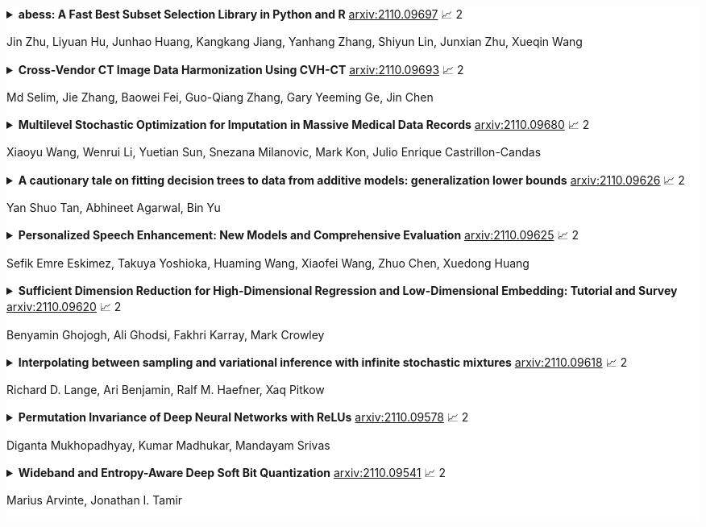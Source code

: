 <details><summary><b>abess: A Fast Best Subset Selection Library in Python and R</b>
<a href="https://arxiv.org/abs/2110.09697">arxiv:2110.09697</a>
&#x1F4C8; 2 <br>
<p>Jin Zhu, Liyuan Hu, Junhao Huang, Kangkang Jiang, Yanhang Zhang, Shiyun Lin, Junxian Zhu, Xueqin Wang</p></summary></details>

<details><summary><b>Cross-Vendor CT Image Data Harmonization Using CVH-CT</b>
<a href="https://arxiv.org/abs/2110.09693">arxiv:2110.09693</a>
&#x1F4C8; 2 <br>
<p>Md Selim, Jie Zhang, Baowei Fei, Guo-Qiang Zhang, Gary Yeeming Ge, Jin Chen</p></summary></details>

<details><summary><b>Multilevel Stochastic Optimization for Imputation in Massive Medical Data Records</b>
<a href="https://arxiv.org/abs/2110.09680">arxiv:2110.09680</a>
&#x1F4C8; 2 <br>
<p>Xiaoyu Wang, Wenrui Li, Yuetian Sun, Snezana Milanovic, Mark Kon, Julio Enrique Castrillon-Candas</p></summary></details>

<details><summary><b>A cautionary tale on fitting decision trees to data from additive models: generalization lower bounds</b>
<a href="https://arxiv.org/abs/2110.09626">arxiv:2110.09626</a>
&#x1F4C8; 2 <br>
<p>Yan Shuo Tan, Abhineet Agarwal, Bin Yu</p></summary></details>

<details><summary><b>Personalized Speech Enhancement: New Models and Comprehensive Evaluation</b>
<a href="https://arxiv.org/abs/2110.09625">arxiv:2110.09625</a>
&#x1F4C8; 2 <br>
<p>Sefik Emre Eskimez, Takuya Yoshioka, Huaming Wang, Xiaofei Wang, Zhuo Chen, Xuedong Huang</p></summary></details>

<details><summary><b>Sufficient Dimension Reduction for High-Dimensional Regression and Low-Dimensional Embedding: Tutorial and Survey</b>
<a href="https://arxiv.org/abs/2110.09620">arxiv:2110.09620</a>
&#x1F4C8; 2 <br>
<p>Benyamin Ghojogh, Ali Ghodsi, Fakhri Karray, Mark Crowley</p></summary></details>

<details><summary><b>Interpolating between sampling and variational inference with infinite stochastic mixtures</b>
<a href="https://arxiv.org/abs/2110.09618">arxiv:2110.09618</a>
&#x1F4C8; 2 <br>
<p>Richard D. Lange, Ari Benjamin, Ralf M. Haefner, Xaq Pitkow</p></summary></details>

<details><summary><b>Permutation Invariance of Deep Neural Networks with ReLUs</b>
<a href="https://arxiv.org/abs/2110.09578">arxiv:2110.09578</a>
&#x1F4C8; 2 <br>
<p>Diganta Mukhopadhyay, Kumar Madhukar, Mandayam Srivas</p></summary></details>

<details><summary><b>Wideband and Entropy-Aware Deep Soft Bit Quantization</b>
<a href="https://arxiv.org/abs/2110.09541">arxiv:2110.09541</a>
&#x1F4C8; 2 <br>
<p>Marius Arvinte, Jonathan I. Tamir</p></summary>
<p>

